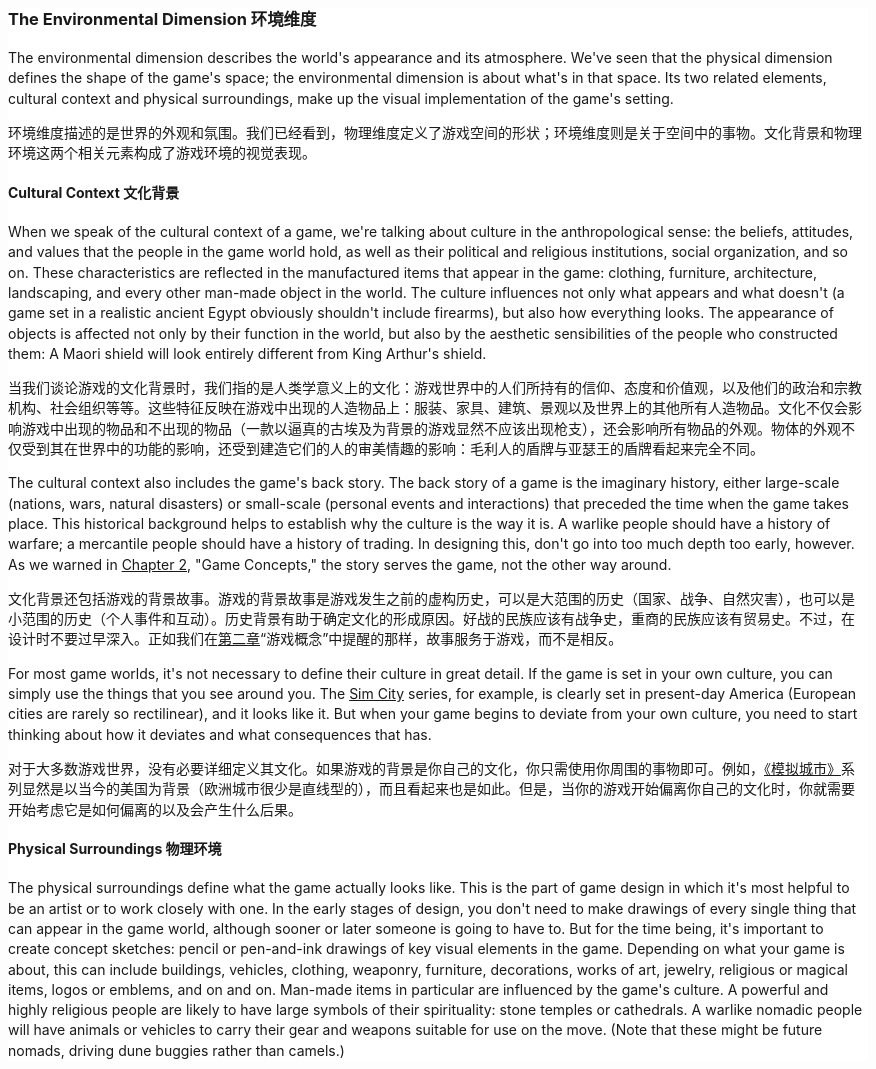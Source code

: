 ### The Environmental Dimension 环境维度

The environmental dimension describes the world's appearance and its atmosphere. We've seen that the physical dimension defines the shape of the game's space; the environmental dimension is about what's in that space. Its two related elements, cultural context and physical surroundings, make up the visual implementation of the game's setting.

环境维度描述的是世界的外观和氛围。我们已经看到，物理维度定义了游戏空间的形状；环境维度则是关于空间中的事物。文化背景和物理环境这两个相关元素构成了游戏环境的视觉表现。

#### Cultural Context 文化背景

When we speak of the cultural context of a game, we're talking about culture in the anthropological sense: the beliefs, attitudes, and values that the people in the game world hold, as well as their political and religious institutions, social organization, and so on. These characteristics are reflected in the manufactured items that appear in the game: clothing, furniture, architecture, landscaping, and every other man-made object in the world. The culture influences not only what appears and what doesn't (a game set in a realistic ancient Egypt obviously shouldn't include firearms), but also how everything looks. The appearance of objects is affected not only by their function in the world, but also by the aesthetic sensibilities of the people who constructed them: A Maori shield will look entirely different from King Arthur's shield.

当我们谈论游戏的文化背景时，我们指的是人类学意义上的文化：游戏世界中的人们所持有的信仰、态度和价值观，以及他们的政治和宗教机构、社会组织等等。这些特征反映在游戏中出现的人造物品上：服装、家具、建筑、景观以及世界上的其他所有人造物品。文化不仅会影响游戏中出现的物品和不出现的物品（一款以逼真的古埃及为背景的游戏显然不应该出现枪支），还会影响所有物品的外观。物体的外观不仅受到其在世界中的功能的影响，还受到建造它们的人的审美情趣的影响：毛利人的盾牌与亚瑟王的盾牌看起来完全不同。

The cultural context also includes the game's back story. The back story of a game is the imaginary history, either large-scale (nations, wars, natural disasters) or small-scale (personal events and interactions) that preceded the time when the game takes place. This historical background helps to establish why the culture is the way it is. A warlike people should have a history of warfare; a mercantile people should have a history of trading. In designing this, don't go into too much depth too early, however. As we warned in [Chapter 2](/part-1/chapter-2.md), "Game Concepts," the story serves the game, not the other way around.

文化背景还包括游戏的背景故事。游戏的背景故事是游戏发生之前的虚构历史，可以是大范围的历史（国家、战争、自然灾害），也可以是小范围的历史（个人事件和互动）。历史背景有助于确定文化的形成原因。好战的民族应该有战争史，重商的民族应该有贸易史。不过，在设计时不要过早深入。正如我们在[第二章](/part-1/chapter-2.md)“游戏概念”中提醒的那样，故事服务于游戏，而不是相反。

For most game worlds, it's not necessary to define their culture in great detail. If the game is set in your own culture, you can simply use the things that you see around you. The [Sim City](https://en.wikipedia.org/wiki/SimCity) series, for example, is clearly set in present-day America (European cities are rarely so rectilinear), and it looks like it. But when your game begins to deviate from your own culture, you need to start thinking about how it deviates and what consequences that has.

对于大多数游戏世界，没有必要详细定义其文化。如果游戏的背景是你自己的文化，你只需使用你周围的事物即可。例如，[《模拟城市》](https://en.wikipedia.org/wiki/SimCity)系列显然是以当今的美国为背景（欧洲城市很少是直线型的），而且看起来也是如此。但是，当你的游戏开始偏离你自己的文化时，你就需要开始考虑它是如何偏离的以及会产生什么后果。

#### Physical Surroundings 物理环境

The physical surroundings define what the game actually looks like. This is the part of game design in which it's most helpful to be an artist or to work closely with one. In the early stages of design, you don't need to make drawings of every single thing that can appear in the game world, although sooner or later someone is going to have to. But for the time being, it's important to create concept sketches: pencil or pen-and-ink drawings of key visual elements in the game. Depending on what your game is about, this can include buildings, vehicles, clothing, weaponry, furniture, decorations, works of art, jewelry, religious or magical items, logos or emblems, and on and on. Man-made items in particular are influenced by the game's culture. A powerful and highly religious people are likely to have large symbols of their spirituality: stone temples or cathedrals. A warlike nomadic people will have animals or vehicles to carry their gear and weapons suitable for use on the move. (Note that these might be future nomads, driving dune buggies rather than camels.)
